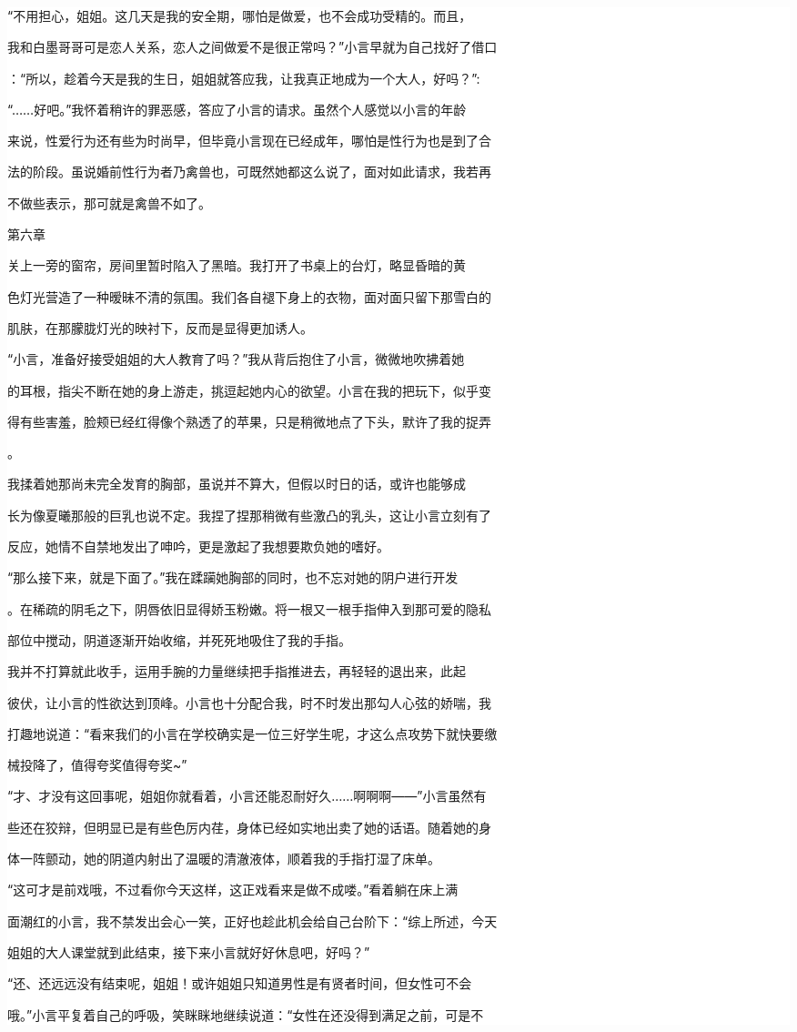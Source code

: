 “不用担心，姐姐。这几天是我的安全期，哪怕是做爱，也不会成功受精的。而且，

我和白墨哥哥可是恋人关系，恋人之间做爱不是很正常吗？”小言早就为自己找好了借口

：“所以，趁着今天是我的生日，姐姐就答应我，让我真正地成为一个大人，好吗？”:

“……好吧。”我怀着稍许的罪恶感，答应了小言的请求。虽然个人感觉以小言的年龄

来说，性爱行为还有些为时尚早，但毕竟小言现在已经成年，哪怕是性行为也是到了合

法的阶段。虽说婚前性行为者乃禽兽也，可既然她都这么说了，面对如此请求，我若再

不做些表示，那可就是禽兽不如了。

第六章

关上一旁的窗帘，房间里暂时陷入了黑暗。我打开了书桌上的台灯，略显昏暗的黄

色灯光营造了一种暧昧不清的氛围。我们各自褪下身上的衣物，面对面只留下那雪白的

肌肤，在那朦胧灯光的映衬下，反而是显得更加诱人。

“小言，准备好接受姐姐的大人教育了吗？”我从背后抱住了小言，微微地吹拂着她

的耳根，指尖不断在她的身上游走，挑逗起她内心的欲望。小言在我的把玩下，似乎变

得有些害羞，脸颊已经红得像个熟透了的苹果，只是稍微地点了下头，默许了我的捉弄

。

我揉着她那尚未完全发育的胸部，虽说并不算大，但假以时日的话，或许也能够成

长为像夏曦那般的巨乳也说不定。我捏了捏那稍微有些激凸的乳头，这让小言立刻有了

反应，她情不自禁地发出了呻吟，更是激起了我想要欺负她的嗜好。

“那么接下来，就是下面了。”我在蹂躏她胸部的同时，也不忘对她的阴户进行开发

。在稀疏的阴毛之下，阴唇依旧显得娇玉粉嫩。将一根又一根手指伸入到那可爱的隐私

部位中搅动，阴道逐渐开始收缩，并死死地吸住了我的手指。

我并不打算就此收手，运用手腕的力量继续把手指推进去，再轻轻的退出来，此起

彼伏，让小言的性欲达到顶峰。小言也十分配合我，时不时发出那勾人心弦的娇喘，我

打趣地说道：“看来我们的小言在学校确实是一位三好学生呢，才这么点攻势下就快要缴

械投降了，值得夸奖值得夸奖~”

“才、才没有这回事呢，姐姐你就看着，小言还能忍耐好久……啊啊啊——”小言虽然有

些还在狡辩，但明显已是有些色厉内荏，身体已经如实地出卖了她的话语。随着她的身

体一阵颤动，她的阴道内射出了温暖的清澈液体，顺着我的手指打湿了床单。

“这可才是前戏哦，不过看你今天这样，这正戏看来是做不成喽。”看着躺在床上满

面潮红的小言，我不禁发出会心一笑，正好也趁此机会给自己台阶下：“综上所述，今天

姐姐的大人课堂就到此结束，接下来小言就好好休息吧，好吗？”

“还、还远远没有结束呢，姐姐！或许姐姐只知道男性是有贤者时间，但女性可不会

哦。”小言平复着自己的呼吸，笑眯眯地继续说道：“女性在还没得到满足之前，可是不
